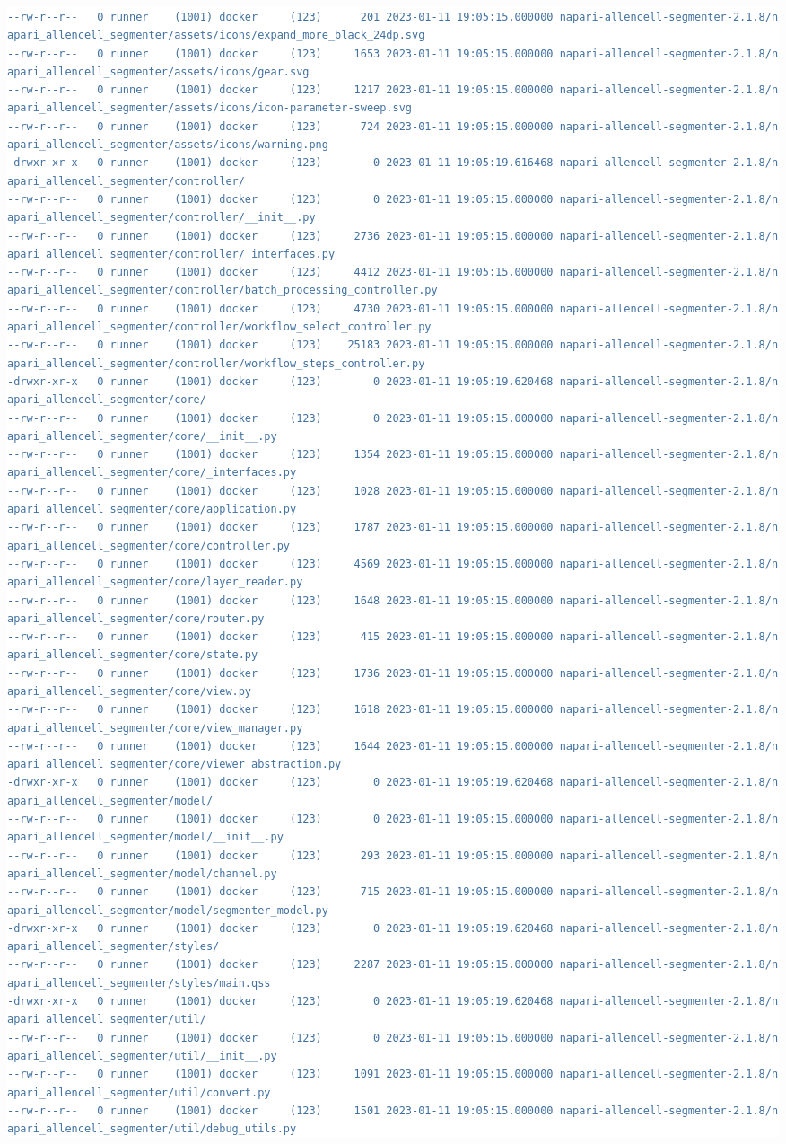 ```diff
--rw-r--r--   0 runner    (1001) docker     (123)      201 2023-01-11 19:05:15.000000 napari-allencell-segmenter-2.1.8/napari_allencell_segmenter/assets/icons/expand_more_black_24dp.svg
--rw-r--r--   0 runner    (1001) docker     (123)     1653 2023-01-11 19:05:15.000000 napari-allencell-segmenter-2.1.8/napari_allencell_segmenter/assets/icons/gear.svg
--rw-r--r--   0 runner    (1001) docker     (123)     1217 2023-01-11 19:05:15.000000 napari-allencell-segmenter-2.1.8/napari_allencell_segmenter/assets/icons/icon-parameter-sweep.svg
--rw-r--r--   0 runner    (1001) docker     (123)      724 2023-01-11 19:05:15.000000 napari-allencell-segmenter-2.1.8/napari_allencell_segmenter/assets/icons/warning.png
-drwxr-xr-x   0 runner    (1001) docker     (123)        0 2023-01-11 19:05:19.616468 napari-allencell-segmenter-2.1.8/napari_allencell_segmenter/controller/
--rw-r--r--   0 runner    (1001) docker     (123)        0 2023-01-11 19:05:15.000000 napari-allencell-segmenter-2.1.8/napari_allencell_segmenter/controller/__init__.py
--rw-r--r--   0 runner    (1001) docker     (123)     2736 2023-01-11 19:05:15.000000 napari-allencell-segmenter-2.1.8/napari_allencell_segmenter/controller/_interfaces.py
--rw-r--r--   0 runner    (1001) docker     (123)     4412 2023-01-11 19:05:15.000000 napari-allencell-segmenter-2.1.8/napari_allencell_segmenter/controller/batch_processing_controller.py
--rw-r--r--   0 runner    (1001) docker     (123)     4730 2023-01-11 19:05:15.000000 napari-allencell-segmenter-2.1.8/napari_allencell_segmenter/controller/workflow_select_controller.py
--rw-r--r--   0 runner    (1001) docker     (123)    25183 2023-01-11 19:05:15.000000 napari-allencell-segmenter-2.1.8/napari_allencell_segmenter/controller/workflow_steps_controller.py
-drwxr-xr-x   0 runner    (1001) docker     (123)        0 2023-01-11 19:05:19.620468 napari-allencell-segmenter-2.1.8/napari_allencell_segmenter/core/
--rw-r--r--   0 runner    (1001) docker     (123)        0 2023-01-11 19:05:15.000000 napari-allencell-segmenter-2.1.8/napari_allencell_segmenter/core/__init__.py
--rw-r--r--   0 runner    (1001) docker     (123)     1354 2023-01-11 19:05:15.000000 napari-allencell-segmenter-2.1.8/napari_allencell_segmenter/core/_interfaces.py
--rw-r--r--   0 runner    (1001) docker     (123)     1028 2023-01-11 19:05:15.000000 napari-allencell-segmenter-2.1.8/napari_allencell_segmenter/core/application.py
--rw-r--r--   0 runner    (1001) docker     (123)     1787 2023-01-11 19:05:15.000000 napari-allencell-segmenter-2.1.8/napari_allencell_segmenter/core/controller.py
--rw-r--r--   0 runner    (1001) docker     (123)     4569 2023-01-11 19:05:15.000000 napari-allencell-segmenter-2.1.8/napari_allencell_segmenter/core/layer_reader.py
--rw-r--r--   0 runner    (1001) docker     (123)     1648 2023-01-11 19:05:15.000000 napari-allencell-segmenter-2.1.8/napari_allencell_segmenter/core/router.py
--rw-r--r--   0 runner    (1001) docker     (123)      415 2023-01-11 19:05:15.000000 napari-allencell-segmenter-2.1.8/napari_allencell_segmenter/core/state.py
--rw-r--r--   0 runner    (1001) docker     (123)     1736 2023-01-11 19:05:15.000000 napari-allencell-segmenter-2.1.8/napari_allencell_segmenter/core/view.py
--rw-r--r--   0 runner    (1001) docker     (123)     1618 2023-01-11 19:05:15.000000 napari-allencell-segmenter-2.1.8/napari_allencell_segmenter/core/view_manager.py
--rw-r--r--   0 runner    (1001) docker     (123)     1644 2023-01-11 19:05:15.000000 napari-allencell-segmenter-2.1.8/napari_allencell_segmenter/core/viewer_abstraction.py
-drwxr-xr-x   0 runner    (1001) docker     (123)        0 2023-01-11 19:05:19.620468 napari-allencell-segmenter-2.1.8/napari_allencell_segmenter/model/
--rw-r--r--   0 runner    (1001) docker     (123)        0 2023-01-11 19:05:15.000000 napari-allencell-segmenter-2.1.8/napari_allencell_segmenter/model/__init__.py
--rw-r--r--   0 runner    (1001) docker     (123)      293 2023-01-11 19:05:15.000000 napari-allencell-segmenter-2.1.8/napari_allencell_segmenter/model/channel.py
--rw-r--r--   0 runner    (1001) docker     (123)      715 2023-01-11 19:05:15.000000 napari-allencell-segmenter-2.1.8/napari_allencell_segmenter/model/segmenter_model.py
-drwxr-xr-x   0 runner    (1001) docker     (123)        0 2023-01-11 19:05:19.620468 napari-allencell-segmenter-2.1.8/napari_allencell_segmenter/styles/
--rw-r--r--   0 runner    (1001) docker     (123)     2287 2023-01-11 19:05:15.000000 napari-allencell-segmenter-2.1.8/napari_allencell_segmenter/styles/main.qss
-drwxr-xr-x   0 runner    (1001) docker     (123)        0 2023-01-11 19:05:19.620468 napari-allencell-segmenter-2.1.8/napari_allencell_segmenter/util/
--rw-r--r--   0 runner    (1001) docker     (123)        0 2023-01-11 19:05:15.000000 napari-allencell-segmenter-2.1.8/napari_allencell_segmenter/util/__init__.py
--rw-r--r--   0 runner    (1001) docker     (123)     1091 2023-01-11 19:05:15.000000 napari-allencell-segmenter-2.1.8/napari_allencell_segmenter/util/convert.py
--rw-r--r--   0 runner    (1001) docker     (123)     1501 2023-01-11 19:05:15.000000 napari-allencell-segmenter-2.1.8/napari_allencell_segmenter/util/debug_utils.py
```